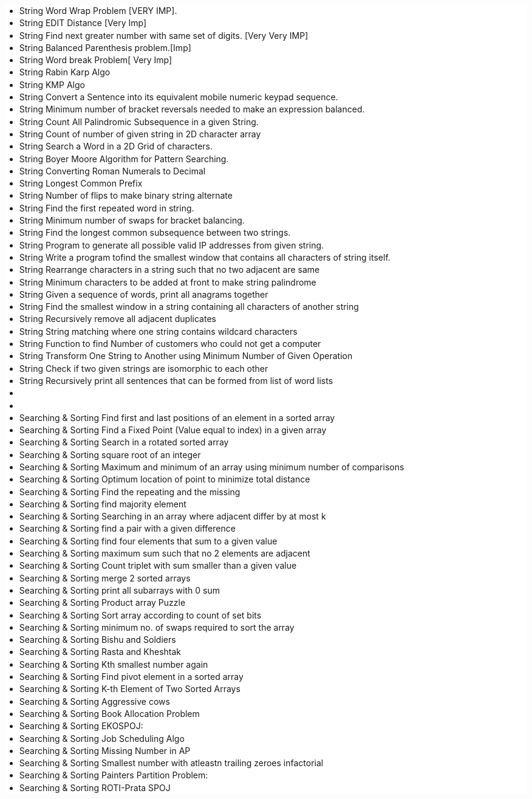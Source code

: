 * String	Word Wrap Problem [VERY IMP].
* String	EDIT Distance [Very Imp]
* String	Find next greater number with same set of digits. [Very Very IMP]
* String	Balanced Parenthesis problem.[Imp]
* String	Word break Problem[ Very Imp]
* String	Rabin Karp Algo
* String	KMP Algo
* String	Convert a Sentence into its equivalent mobile numeric keypad sequence.
* String	Minimum number of bracket reversals needed to make an expression balanced.
* String	Count All Palindromic Subsequence in a given String.
* String	Count of number of given string in 2D character array
* String	Search a Word in a 2D Grid of characters.
* String	Boyer Moore Algorithm for Pattern Searching.
* String	Converting Roman Numerals to Decimal
* String	Longest Common Prefix
* String	Number of flips to make binary string alternate
* String	Find the first repeated word in string.
* String	Minimum number of swaps for bracket balancing.
* String	Find the longest common subsequence between two strings.
* String	Program to generate all possible valid IP addresses from given  string.
* String	Write a program tofind the smallest window that contains all characters of string itself.
* String	Rearrange characters in a string such that no two adjacent are same
* String	Minimum characters to be added at front to make string palindrome
* String	Given a sequence of words, print all anagrams together
* String	Find the smallest window in a string containing all characters of another string
* String	Recursively remove all adjacent duplicates
* String	String matching where one string contains wildcard characters
* String	Function to find Number of customers who could not get a computer
* String	Transform One String to Another using Minimum Number of Given Operation
* String	Check if two given strings are isomorphic to each other
* String	Recursively print all sentences that can be formed from list of word lists
* 
* 
* Searching & Sorting	Find first and last positions of an element in a sorted array
* Searching & Sorting	Find a Fixed Point (Value equal to index) in a given array
* Searching & Sorting	Search in a rotated sorted array
* Searching & Sorting	square root of an integer
* Searching & Sorting	Maximum and minimum of an array using minimum number of comparisons
* Searching & Sorting	Optimum location of point to minimize total distance
* Searching & Sorting	Find the repeating and the missing
* Searching & Sorting	find majority element
* Searching & Sorting	Searching in an array where adjacent differ by at most k
* Searching & Sorting	find a pair with a given difference
* Searching & Sorting	find four elements that sum to a given value
* Searching & Sorting	maximum sum such that no 2 elements are adjacent
* Searching & Sorting	Count triplet with sum smaller than a given value
* Searching & Sorting	merge 2 sorted arrays
* Searching & Sorting	print all subarrays with 0 sum
* Searching & Sorting	Product array Puzzle
* Searching & Sorting	Sort array according to count of set bits
* Searching & Sorting	minimum no. of swaps required to sort the array
* Searching & Sorting	Bishu and Soldiers
* Searching & Sorting	Rasta and Kheshtak
* Searching & Sorting	Kth smallest number again
* Searching & Sorting	Find pivot element in a sorted array
* Searching & Sorting	K-th Element of Two Sorted Arrays
* Searching & Sorting	Aggressive cows
* Searching & Sorting	Book Allocation Problem
* Searching & Sorting	EKOSPOJ:
* Searching & Sorting	Job Scheduling Algo
* Searching & Sorting	Missing Number in AP
* Searching & Sorting	Smallest number with atleastn trailing zeroes infactorial
* Searching & Sorting	Painters Partition Problem:
* Searching & Sorting	ROTI-Prata SPOJ